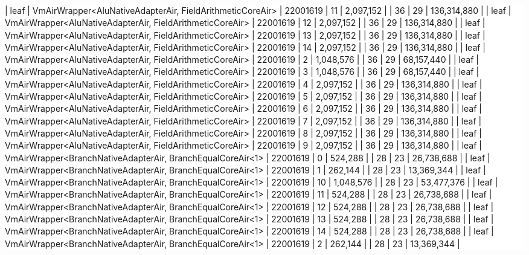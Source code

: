 | leaf | VmAirWrapper<AluNativeAdapterAir, FieldArithmeticCoreAir> | 22001619 | 11 | 2,097,152 |  | 36 | 29 | 136,314,880 | 
| leaf | VmAirWrapper<AluNativeAdapterAir, FieldArithmeticCoreAir> | 22001619 | 12 | 2,097,152 |  | 36 | 29 | 136,314,880 | 
| leaf | VmAirWrapper<AluNativeAdapterAir, FieldArithmeticCoreAir> | 22001619 | 13 | 2,097,152 |  | 36 | 29 | 136,314,880 | 
| leaf | VmAirWrapper<AluNativeAdapterAir, FieldArithmeticCoreAir> | 22001619 | 14 | 2,097,152 |  | 36 | 29 | 136,314,880 | 
| leaf | VmAirWrapper<AluNativeAdapterAir, FieldArithmeticCoreAir> | 22001619 | 2 | 1,048,576 |  | 36 | 29 | 68,157,440 | 
| leaf | VmAirWrapper<AluNativeAdapterAir, FieldArithmeticCoreAir> | 22001619 | 3 | 1,048,576 |  | 36 | 29 | 68,157,440 | 
| leaf | VmAirWrapper<AluNativeAdapterAir, FieldArithmeticCoreAir> | 22001619 | 4 | 2,097,152 |  | 36 | 29 | 136,314,880 | 
| leaf | VmAirWrapper<AluNativeAdapterAir, FieldArithmeticCoreAir> | 22001619 | 5 | 2,097,152 |  | 36 | 29 | 136,314,880 | 
| leaf | VmAirWrapper<AluNativeAdapterAir, FieldArithmeticCoreAir> | 22001619 | 6 | 2,097,152 |  | 36 | 29 | 136,314,880 | 
| leaf | VmAirWrapper<AluNativeAdapterAir, FieldArithmeticCoreAir> | 22001619 | 7 | 2,097,152 |  | 36 | 29 | 136,314,880 | 
| leaf | VmAirWrapper<AluNativeAdapterAir, FieldArithmeticCoreAir> | 22001619 | 8 | 2,097,152 |  | 36 | 29 | 136,314,880 | 
| leaf | VmAirWrapper<AluNativeAdapterAir, FieldArithmeticCoreAir> | 22001619 | 9 | 2,097,152 |  | 36 | 29 | 136,314,880 | 
| leaf | VmAirWrapper<BranchNativeAdapterAir, BranchEqualCoreAir<1> | 22001619 | 0 | 524,288 |  | 28 | 23 | 26,738,688 | 
| leaf | VmAirWrapper<BranchNativeAdapterAir, BranchEqualCoreAir<1> | 22001619 | 1 | 262,144 |  | 28 | 23 | 13,369,344 | 
| leaf | VmAirWrapper<BranchNativeAdapterAir, BranchEqualCoreAir<1> | 22001619 | 10 | 1,048,576 |  | 28 | 23 | 53,477,376 | 
| leaf | VmAirWrapper<BranchNativeAdapterAir, BranchEqualCoreAir<1> | 22001619 | 11 | 524,288 |  | 28 | 23 | 26,738,688 | 
| leaf | VmAirWrapper<BranchNativeAdapterAir, BranchEqualCoreAir<1> | 22001619 | 12 | 524,288 |  | 28 | 23 | 26,738,688 | 
| leaf | VmAirWrapper<BranchNativeAdapterAir, BranchEqualCoreAir<1> | 22001619 | 13 | 524,288 |  | 28 | 23 | 26,738,688 | 
| leaf | VmAirWrapper<BranchNativeAdapterAir, BranchEqualCoreAir<1> | 22001619 | 14 | 524,288 |  | 28 | 23 | 26,738,688 | 
| leaf | VmAirWrapper<BranchNativeAdapterAir, BranchEqualCoreAir<1> | 22001619 | 2 | 262,144 |  | 28 | 23 | 13,369,344 | 
